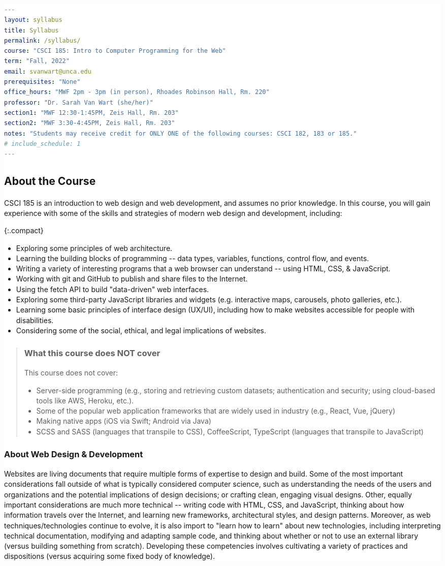 ```yaml
---
layout: syllabus
title: Syllabus
permalink: /syllabus/
course: "CSCI 185: Intro to Computer Programming for the Web"
term: "Fall, 2022"
email: svanwart@unca.edu
prerequisites: "None"
office_hours: "MWF 2pm - 3pm (in person), Rhoades Robinson Hall, Rm. 220"
professor: "Dr. Sarah Van Wart (she/her)"
section1: "MWF 12:30-1:45PM, Zeis Hall, Rm. 203"
section2: "MWF 3:30-4:45PM, Zeis Hall, Rm. 203"
notes: "Students may receive credit for ONLY ONE of the following courses: CSCI 182, 183 or 185."
# include_schedule: 1
---
```


## About the Course
CSCI 185 is an introduction to web design and web development, and assumes no prior knowledge. In this course, you will gain experience with some of the skills and strategies of modern web design and development, including:

{:.compact}
* Exploring some principles of web architecture.
* Learning the building blocks of programming -- data types, variables, functions, control flow, and events.
* Writing a variety of interesting programs that a web browser can understand -- using HTML, CSS, & JavaScript.
* Working with git and GitHub to publish and share files to the Internet.
* Using the fetch API to build "data-driven" web interfaces.
* Exploring some third-party JavaScript libraries and widgets (e.g. interactive maps, carousels, photo galleries, etc.).
* Learning some basic principles of interface design (UX/UI), including how to make websites accessible for people with disabilities.
* Considering some of the social, ethical, and legal implications of websites.

> ### What this course does NOT cover
> This course does not cover:
> * Server-side programming (e.g., storing and retrieving custom datasets; authentication and security; using cloud-based tools like AWS, Heroku, etc.).
> * Some of the popular web application frameworks that are widely used in industry (e.g., React, Vue, jQuery)
> * Making native apps (iOS via Swift; Android via Java)
> * SCSS and SASS (languages that transpile to CSS), CoffeeScript, TypeScript (languages that transpile to JavaScript)

### About Web Design & Development
Websites are living documents that require multiple forms of expertise to design and build. Some of the most important considerations fall outside of what is typically considered computer science, such as understanding the needs of the users and organizations and the potential implications of design decisions; or crafting clean, engaging visual designs. Other, equally important considerations are much more technical -- writing code with HTML, CSS, and JavaScript, thinking about how information travels over the Internet, and learning new frameworks, architectural styles, and design patterns. Moreover, as web techniques/technologies continue to evolve, it is also import to "learn how to learn" about new technologies, including interpreting technical documentation, modifying and adapting sample code, and thinking about whether or not to use an external library (versus building something from scratch). Developing these competencies involves cultivating a variety of practices and dispositions (versus acquiring some fixed body of knowledge).

